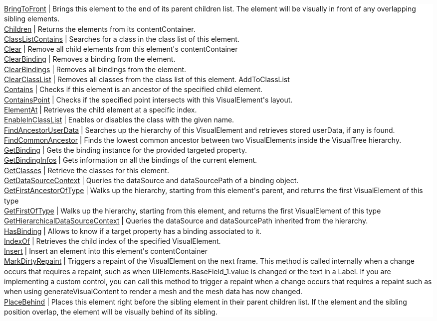 [BringToFront](https://docs.unity3d.com/6000.0/Documentation/ScriptReference/UIElements.VisualElement.BringToFront.html) |  Brings this element to the end of its parent children list. The element will be visually in front of any overlapping sibling elements.   
[Children](https://docs.unity3d.com/6000.0/Documentation/ScriptReference/UIElements.VisualElement.Children.html) |  Returns the elements from its contentContainer.   
[ClassListContains](https://docs.unity3d.com/6000.0/Documentation/ScriptReference/UIElements.VisualElement.ClassListContains.html) |  Searches for a class in the class list of this element.   
[Clear](https://docs.unity3d.com/6000.0/Documentation/ScriptReference/UIElements.VisualElement.Clear.html) |  Remove all child elements from this element's contentContainer   
[ClearBinding](https://docs.unity3d.com/6000.0/Documentation/ScriptReference/UIElements.VisualElement.ClearBinding.html) |  Removes a binding from the element.   
[ClearBindings](https://docs.unity3d.com/6000.0/Documentation/ScriptReference/UIElements.VisualElement.ClearBindings.html) |  Removes all bindings from the element.   
[ClearClassList](https://docs.unity3d.com/6000.0/Documentation/ScriptReference/UIElements.VisualElement.ClearClassList.html) |  Removes all classes from the class list of this element. AddToClassList  
[Contains](https://docs.unity3d.com/6000.0/Documentation/ScriptReference/UIElements.VisualElement.Contains.html) |  Checks if this element is an ancestor of the specified child element.   
[ContainsPoint](https://docs.unity3d.com/6000.0/Documentation/ScriptReference/UIElements.VisualElement.ContainsPoint.html) |  Checks if the specified point intersects with this VisualElement's layout.   
[ElementAt](https://docs.unity3d.com/6000.0/Documentation/ScriptReference/UIElements.VisualElement.ElementAt.html) |  Retrieves the child element at a specific index.   
[EnableInClassList](https://docs.unity3d.com/6000.0/Documentation/ScriptReference/UIElements.VisualElement.EnableInClassList.html) |  Enables or disables the class with the given name.   
[FindAncestorUserData](https://docs.unity3d.com/6000.0/Documentation/ScriptReference/UIElements.VisualElement.FindAncestorUserData.html) |  Searches up the hierarchy of this VisualElement and retrieves stored userData, if any is found.   
[FindCommonAncestor](https://docs.unity3d.com/6000.0/Documentation/ScriptReference/UIElements.VisualElement.FindCommonAncestor.html) |  Finds the lowest common ancestor between two VisualElements inside the VisualTree hierarchy.   
[GetBinding](https://docs.unity3d.com/6000.0/Documentation/ScriptReference/UIElements.VisualElement.GetBinding.html) |  Gets the binding instance for the provided targeted property.   
[GetBindingInfos](https://docs.unity3d.com/6000.0/Documentation/ScriptReference/UIElements.VisualElement.GetBindingInfos.html) |  Gets information on all the bindings of the current element.   
[GetClasses](https://docs.unity3d.com/6000.0/Documentation/ScriptReference/UIElements.VisualElement.GetClasses.html) |  Retrieve the classes for this element.   
[GetDataSourceContext](https://docs.unity3d.com/6000.0/Documentation/ScriptReference/UIElements.VisualElement.GetDataSourceContext.html) |  Queries the dataSource and dataSourcePath of a binding object.   
[GetFirstAncestorOfType](https://docs.unity3d.com/6000.0/Documentation/ScriptReference/UIElements.VisualElement.GetFirstAncestorOfType.html) |  Walks up the hierarchy, starting from this element's parent, and returns the first VisualElement of this type   
[GetFirstOfType](https://docs.unity3d.com/6000.0/Documentation/ScriptReference/UIElements.VisualElement.GetFirstOfType.html) |  Walks up the hierarchy, starting from this element, and returns the first VisualElement of this type   
[GetHierarchicalDataSourceContext](https://docs.unity3d.com/6000.0/Documentation/ScriptReference/UIElements.VisualElement.GetHierarchicalDataSourceContext.html) |  Queries the dataSource and dataSourcePath inherited from the hierarchy.   
[HasBinding](https://docs.unity3d.com/6000.0/Documentation/ScriptReference/UIElements.VisualElement.HasBinding.html) |  Allows to know if a target property has a binding associated to it.   
[IndexOf](https://docs.unity3d.com/6000.0/Documentation/ScriptReference/UIElements.VisualElement.IndexOf.html) |  Retrieves the child index of the specified VisualElement.   
[Insert](https://docs.unity3d.com/6000.0/Documentation/ScriptReference/UIElements.VisualElement.Insert.html) |  Insert an element into this element's contentContainer   
[MarkDirtyRepaint](https://docs.unity3d.com/6000.0/Documentation/ScriptReference/UIElements.VisualElement.MarkDirtyRepaint.html) |  Triggers a repaint of the VisualElement on the next frame. This method is called internally when a change occurs that requires a repaint, such as when UIElements.BaseField_1.value is changed or the text in a Label. If you are implementing a custom control, you can call this method to trigger a repaint when a change occurs that requires a repaint such as when using generateVisualContent to render a mesh and the mesh data has now changed.   
[PlaceBehind](https://docs.unity3d.com/6000.0/Documentation/ScriptReference/UIElements.VisualElement.PlaceBehind.html) |  Places this element right before the sibling element in their parent children list. If the element and the sibling position overlap, the element will be visually behind of its sibling.   